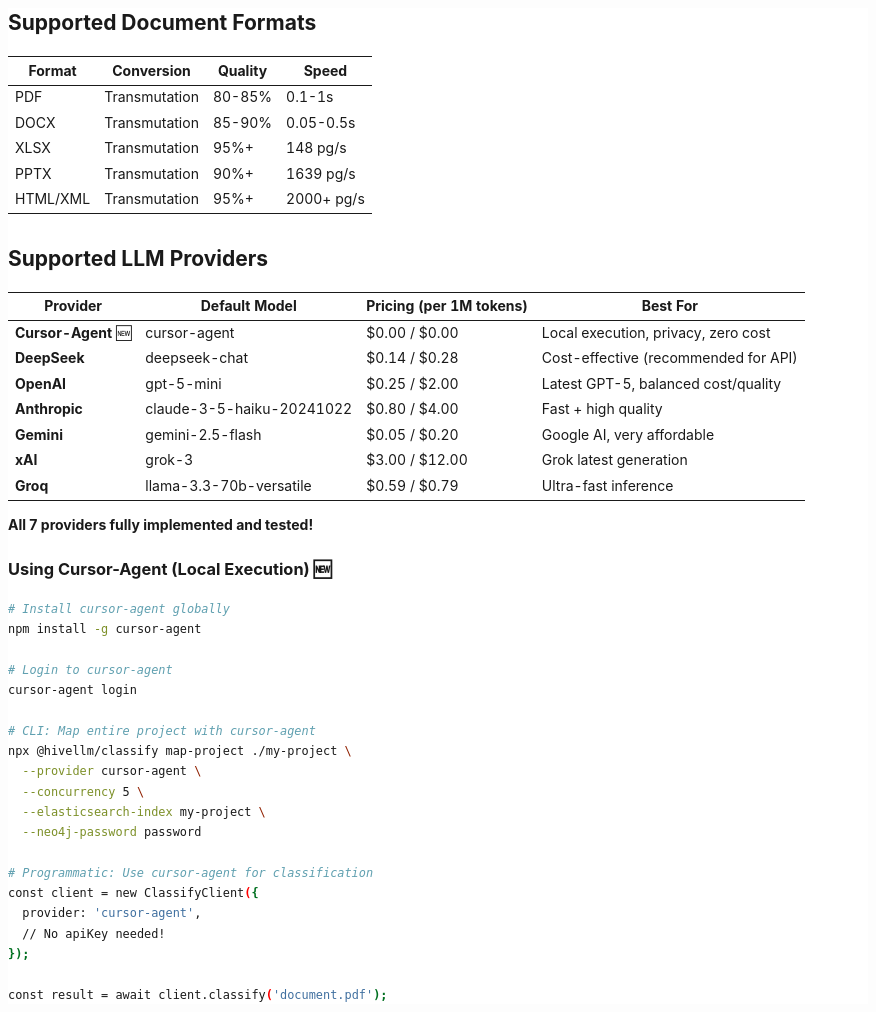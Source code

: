 ## Supported Document Formats

| Format | Conversion | Quality | Speed |
|--------|-----------|---------|-------|
| PDF | Transmutation | 80-85% | 0.1-1s |
| DOCX | Transmutation | 85-90% | 0.05-0.5s |
| XLSX | Transmutation | 95%+ | 148 pg/s |
| PPTX | Transmutation | 90%+ | 1639 pg/s |
| HTML/XML | Transmutation | 95%+ | 2000+ pg/s |

## Supported LLM Providers

| Provider | Default Model | Pricing (per 1M tokens) | Best For |
|----------|---------------|------------------------|----------|
| **Cursor-Agent** 🆕 | cursor-agent | $0.00 / $0.00 | Local execution, privacy, zero cost |
| **DeepSeek** | deepseek-chat | $0.14 / $0.28 | Cost-effective (recommended for API) |
| **OpenAI** | gpt-5-mini | $0.25 / $2.00 | Latest GPT-5, balanced cost/quality |
| **Anthropic** | claude-3-5-haiku-20241022 | $0.80 / $4.00 | Fast + high quality |
| **Gemini** | gemini-2.5-flash | $0.05 / $0.20 | Google AI, very affordable |
| **xAI** | grok-3 | $3.00 / $12.00 | Grok latest generation |
| **Groq** | llama-3.3-70b-versatile | $0.59 / $0.79 | Ultra-fast inference |

**All 7 providers fully implemented and tested!**

### Using Cursor-Agent (Local Execution) 🆕

```bash
# Install cursor-agent globally
npm install -g cursor-agent

# Login to cursor-agent
cursor-agent login

# CLI: Map entire project with cursor-agent
npx @hivellm/classify map-project ./my-project \
  --provider cursor-agent \
  --concurrency 5 \
  --elasticsearch-index my-project \
  --neo4j-password password

# Programmatic: Use cursor-agent for classification
const client = new ClassifyClient({
  provider: 'cursor-agent',
  // No apiKey needed!
});

const result = await client.classify('document.pdf');
```
